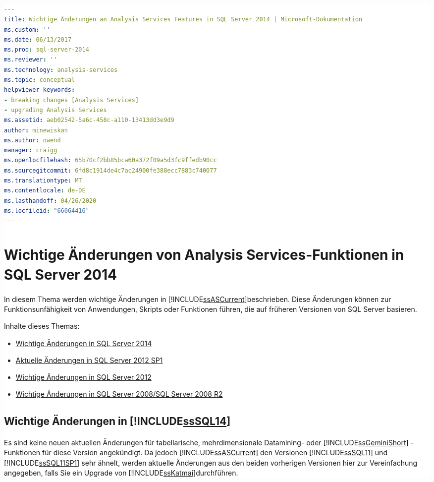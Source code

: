 ```yaml
---
title: Wichtige Änderungen an Analysis Services Features in SQL Server 2014 | Microsoft-Dokumentation
ms.custom: ''
ms.date: 06/13/2017
ms.prod: sql-server-2014
ms.reviewer: ''
ms.technology: analysis-services
ms.topic: conceptual
helpviewer_keywords:
- breaking changes [Analysis Services]
- upgrading Analysis Services
ms.assetid: aeb02542-5a6c-458c-a110-13413dd3e9d9
author: minewiskan
ms.author: owend
manager: craigg
ms.openlocfilehash: 65b70cf2bb85bca60a372f09a5d3fc9ffedb90cc
ms.sourcegitcommit: 6fd8c1914de4c7ac24900fe388ecc7883c740077
ms.translationtype: MT
ms.contentlocale: de-DE
ms.lasthandoff: 04/26/2020
ms.locfileid: "66064416"
---
```

# <a name="breaking-changes-to-analysis-services-features-in-sql-server-2014"></a>Wichtige Änderungen von Analysis Services-Funktionen in SQL Server 2014
  In diesem Thema werden wichtige Änderungen in [!INCLUDE[ssASCurrent](../includes/ssascurrent-md.md)]beschrieben. Diese Änderungen können zur Funktionsunfähigkeit von Anwendungen, Skripts oder Funktionen führen, die auf früheren Versionen von SQL Server basieren.  
  
 Inhalte dieses Themas:  
  
-   [Wichtige Änderungen in SQL Server 2014](#bkmk_sql2014)  
  
-   [Aktuelle Änderungen in SQL Server 2012 SP1](#bkmk_2012Sp1)  
  
-   [Wichtige Änderungen in SQL Server 2012](#bkmk_sql11)  
  
-   [Wichtige Änderungen in SQL Server 2008/SQL Server 2008 R2](#bkmk_sql10)  
  
##  <a name="breaking-changes-in-sssql14"></a><a name="bkmk_sql2014"></a> Wichtige Änderungen in [!INCLUDE[ssSQL14](../includes/sssql14-md.md)]  
 Es sind keine neuen aktuellen Änderungen für tabellarische, mehrdimensionale Datamining- oder [!INCLUDE[ssGeminiShort](../includes/ssgeminishort-md.md)] -Funktionen für diese Version angekündigt.  Da jedoch  [!INCLUDE[ssASCurrent](../includes/ssascurrent-md.md)] den Versionen [!INCLUDE[ssSQL11](../includes/sssql11-md.md)] und [!INCLUDE[ssSQL11SP1](../includes/sssql11sp1-md.md)] sehr ähnelt, werden aktuelle Änderungen aus den beiden vorherigen Versionen hier zur Vereinfachung angegeben, falls Sie ein Upgrade von [!INCLUDE[ssKatmai](../includes/sskatmai-md.md)]durchführen.  
  